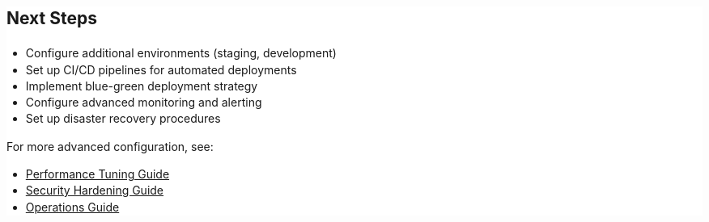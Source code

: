 ## Next Steps

- Configure additional environments (staging, development)
- Set up CI/CD pipelines for automated deployments
- Implement blue-green deployment strategy
- Configure advanced monitoring and alerting
- Set up disaster recovery procedures

For more advanced configuration, see:
- [Performance Tuning Guide](../how-to/performance-tuning.md)
- [Security Hardening Guide](../how-to/security-hardening.md)
- [Operations Guide](../how-to/operations-guide.md)